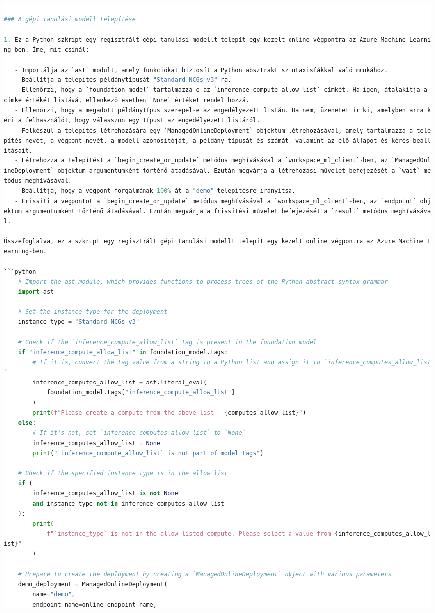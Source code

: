 ```python

### A gépi tanulási modell telepítése  

1. Ez a Python szkript egy regisztrált gépi tanulási modellt telepít egy kezelt online végpontra az Azure Machine Learning-ben. Íme, mit csinál:  

   - Importálja az `ast` modult, amely funkciókat biztosít a Python absztrakt szintaxisfákkal való munkához.  
   - Beállítja a telepítés példánytípusát "Standard_NC6s_v3"-ra.  
   - Ellenőrzi, hogy a `foundation model` tartalmazza-e az `inference_compute_allow_list` címkét. Ha igen, átalakítja a címke értékét listává, ellenkező esetben `None` értéket rendel hozzá.  
   - Ellenőrzi, hogy a megadott példánytípus szerepel-e az engedélyezett listán. Ha nem, üzenetet ír ki, amelyben arra kéri a felhasználót, hogy válasszon egy típust az engedélyezett listáról.  
   - Felkészül a telepítés létrehozására egy `ManagedOnlineDeployment` objektum létrehozásával, amely tartalmazza a telepítés nevét, a végpont nevét, a modell azonosítóját, a példány típusát és számát, valamint az élő állapot és kérés beállításait.  
   - Létrehozza a telepítést a `begin_create_or_update` metódus meghívásával a `workspace_ml_client`-ben, az `ManagedOnlineDeployment` objektum argumentumként történő átadásával. Ezután megvárja a létrehozási művelet befejezését a `wait` metódus meghívásával.  
   - Beállítja, hogy a végpont forgalmának 100%-át a "demo" telepítésre irányítsa.  
   - Frissíti a végpontot a `begin_create_or_update` metódus meghívásával a `workspace_ml_client`-ben, az `endpoint` objektum argumentumként történő átadásával. Ezután megvárja a frissítési művelet befejezését a `result` metódus meghívásával.  

Összefoglalva, ez a szkript egy regisztrált gépi tanulási modellt telepít egy kezelt online végpontra az Azure Machine Learning-ben.  

```python
    # Import the ast module, which provides functions to process trees of the Python abstract syntax grammar
    import ast
    
    # Set the instance type for the deployment
    instance_type = "Standard_NC6s_v3"
    
    # Check if the `inference_compute_allow_list` tag is present in the foundation model
    if "inference_compute_allow_list" in foundation_model.tags:
        # If it is, convert the tag value from a string to a Python list and assign it to `inference_computes_allow_list`
        inference_computes_allow_list = ast.literal_eval(
            foundation_model.tags["inference_compute_allow_list"]
        )
        print(f"Please create a compute from the above list - {computes_allow_list}")
    else:
        # If it's not, set `inference_computes_allow_list` to `None`
        inference_computes_allow_list = None
        print("`inference_compute_allow_list` is not part of model tags")
    
    # Check if the specified instance type is in the allow list
    if (
        inference_computes_allow_list is not None
        and instance_type not in inference_computes_allow_list
    ):
        print(
            f"`instance_type` is not in the allow listed compute. Please select a value from {inference_computes_allow_list}"
        )
    
    # Prepare to create the deployment by creating a `ManagedOnlineDeployment` object with various parameters
    demo_deployment = ManagedOnlineDeployment(
        name="demo",
        endpoint_name=online_endpoint_name,
```